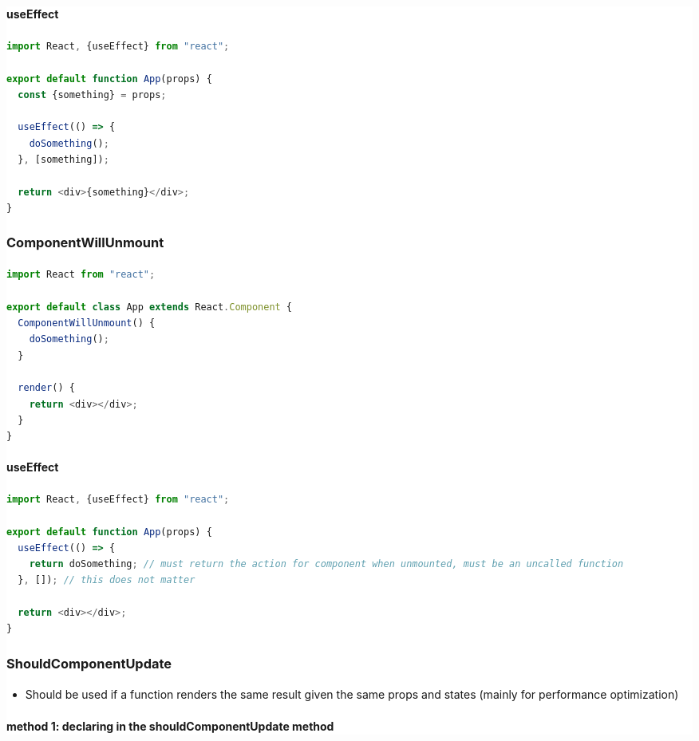 #### useEffect

```javascript
import React, {useEffect} from "react";

export default function App(props) {
  const {something} = props;

  useEffect(() => {
    doSomething();
  }, [something]);

  return <div>{something}</div>;
}
```

### ComponentWillUnmount

```javascript
import React from "react";

export default class App extends React.Component {
  ComponentWillUnmount() {
    doSomething();
  }

  render() {
    return <div></div>;
  }
}
```

#### useEffect

```javascript
import React, {useEffect} from "react";

export default function App(props) {
  useEffect(() => {
    return doSomething; // must return the action for component when unmounted, must be an uncalled function
  }, []); // this does not matter

  return <div></div>;
}
```

### ShouldComponentUpdate

- Should be used if a function renders the same result given the same props and states (mainly for performance optimization)

#### method 1: declaring in the shouldComponentUpdate method
